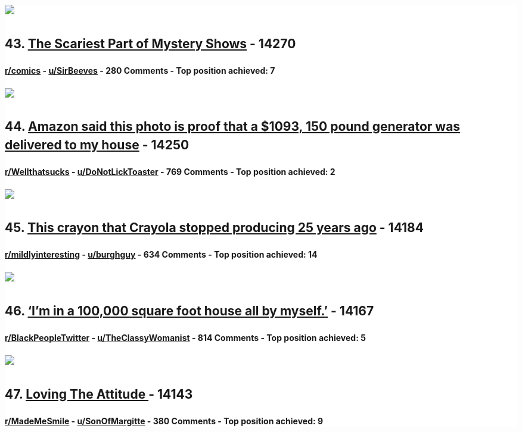 <a href="https://i.redd.it/h4fqazjjlgjc1.jpeg"><img src="https://b.thumbs.redditmedia.com/1IVfJCReFs9JT-V6bA0KfgzFfIhS4Ljletcy1vrr2Vs.jpg"></img></a>

## 43. [The Scariest Part of Mystery Shows](http://reddit.com/r/comics/comments/1auv0gp/the_scariest_part_of_mystery_shows/) - 14270
#### [r/comics](http://reddit.com/r/comics) - [u/SirBeeves](http://reddit.com/u/SirBeeves) - 280 Comments - Top position achieved: 7

<a href="https://i.redd.it/njzgjs868ljc1.png"><img src="https://a.thumbs.redditmedia.com/VP7h1xotLPOA_NlGb-eG4fNFbLWiHTSfVHQwELFw-o4.jpg"></img></a>

## 44. [Amazon said this photo is proof that a $1093, 150 pound generator was delivered to my house](http://reddit.com/r/Wellthatsucks/comments/1av34ym/amazon_said_this_photo_is_proof_that_a_1093_150/) - 14250
#### [r/Wellthatsucks](http://reddit.com/r/Wellthatsucks) - [u/DoNotLickToaster](http://reddit.com/u/DoNotLickToaster) - 769 Comments - Top position achieved: 2

<a href="https://i.redd.it/yy4lrl7nsmjc1.png"><img src="https://b.thumbs.redditmedia.com/T0j1XHahG67o43sRkUAcxZRcRmKGubv5PR4NPHMDnhY.jpg"></img></a>

## 45. [This crayon that Crayola stopped producing 25 years ago](http://reddit.com/r/mildlyinteresting/comments/1aun96n/this_crayon_that_crayola_stopped_producing_25/) - 14184
#### [r/mildlyinteresting](http://reddit.com/r/mildlyinteresting) - [u/burghguy](http://reddit.com/u/burghguy) - 634 Comments - Top position achieved: 14

<a href="https://i.redd.it/zgxxyzjbnjjc1.jpeg"><img src="https://b.thumbs.redditmedia.com/Lp6SKgE1OyqIHgxafRh8_-53D5y_xS_ObxndlIJ1dLg.jpg"></img></a>

## 46. [‘I’m in a 100,000 square foot house all by myself.’](http://reddit.com/r/BlackPeopleTwitter/comments/1av03fh/im_in_a_100000_square_foot_house_all_by_myself/) - 14167
#### [r/BlackPeopleTwitter](http://reddit.com/r/BlackPeopleTwitter) - [u/TheClassyWomanist](http://reddit.com/u/TheClassyWomanist) - 814 Comments - Top position achieved: 5

<a href="https://v.redd.it/g3mp1ax37mjc1"><img src="https://external-preview.redd.it/NzV0azVrdjM3bWpjMXwOcd9GbiRFWKcHwFTPNAks8HcCDIdYL-PegkwJT63p.png?width=140&amp;height=140&amp;crop=140:140,smart&amp;format=jpg&amp;v=enabled&amp;lthumb=true&amp;s=cad2251861261b7ac5c54c79fd92dc1ef11af691"></img></a>

## 47. [Loving The Attitude ](http://reddit.com/r/MadeMeSmile/comments/1auzu13/loving_the_attitude/) - 14143
#### [r/MadeMeSmile](http://reddit.com/r/MadeMeSmile) - [u/SonOfMargitte](http://reddit.com/u/SonOfMargitte) - 380 Comments - Top position achieved: 9
